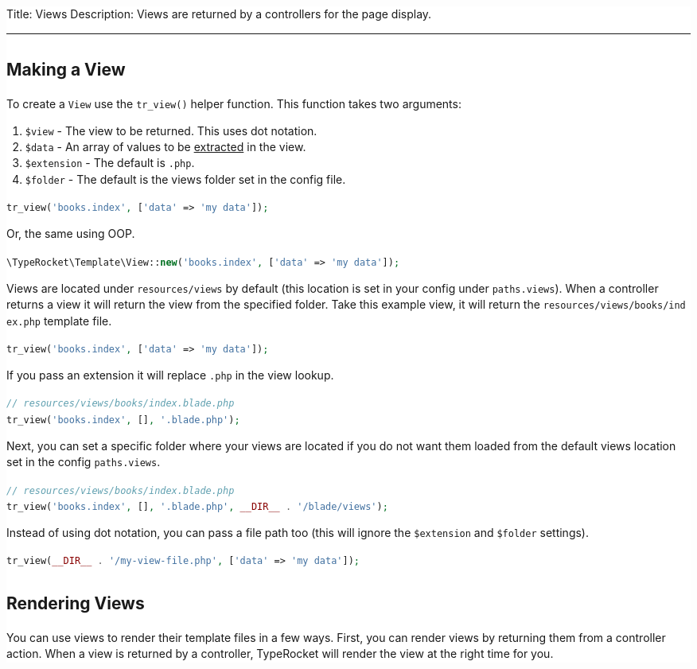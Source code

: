 Title: Views
Description: Views are returned by a controllers for the page display. 

---

## Making a View

To create a `View` use the `tr_view()` helper function. This function takes two arguments:

1. `$view` - The view to be returned. This uses dot notation.
2. `$data` - An array of values to be [extracted](http://php.net/manual/en/function.extract.php) in the view. 
3. `$extension` - The default is `.php`.
4. `$folder` - The default is the views folder set in the config file.

```php
tr_view('books.index', ['data' => 'my data']);
```

Or, the same using OOP.

```php
\TypeRocket\Template\View::new('books.index', ['data' => 'my data']);
```

Views are located under `resources/views` by default (this location is set in your config under `paths.views`). When a controller returns a view it will return the view from the specified folder. Take this example view, it will return the `resources/views/books/index.php` template file.

```php
tr_view('books.index', ['data' => 'my data']);
```

If you pass an extension it will replace `.php` in the view lookup.

```php
// resources/views/books/index.blade.php
tr_view('books.index', [], '.blade.php');
```

Next, you can set a specific folder where your views are located if you do not want them loaded from the default views location set in the config `paths.views`.

```php
// resources/views/books/index.blade.php
tr_view('books.index', [], '.blade.php', __DIR__ . '/blade/views');
```

Instead of using dot notation, you can pass a file path too (this will ignore the `$extension` and `$folder` settings).

```php
tr_view(__DIR__ . '/my-view-file.php', ['data' => 'my data']);
```

## Rendering Views

You can use views to render their template files in a few ways. First, you can render views by returning them from a controller action. When a view is returned by a controller, TypeRocket will render the view at the right time for you.
